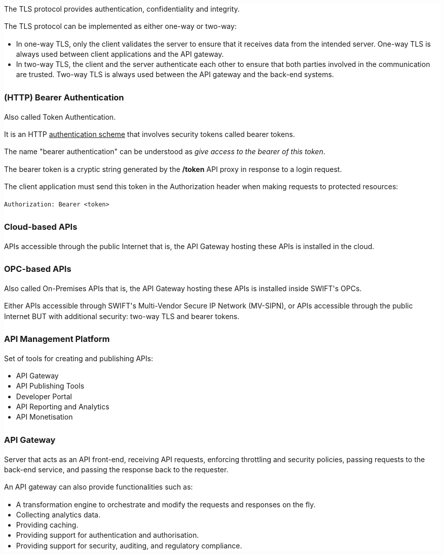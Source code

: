 The TLS protocol provides authentication, confidentiality and integrity.

The TLS protocol can be implemented as either one-way or two-way:
- In one-way TLS, only the client validates the server to ensure that it receives data from the intended server. One-way TLS is always used between client applications and the API gateway.
- In two-way TLS, the client and the server authenticate each other to ensure that both parties involved in the communication are trusted. Two-way TLS is always used between the API gateway and the back-end systems.

### (HTTP) Bearer Authentication

Also called Token Authentication.

It is an HTTP [authentication scheme](https://developer.mozilla.org/en-US/docs/Web/HTTP/Authentication) that involves security tokens called bearer tokens.

The name "bearer authentication" can be understood as *give access to the bearer of this token*.

The bearer token is a cryptic string generated by the **/token** API proxy in response to a login request.

The client application must send this token in the Authorization header when making requests to protected resources:

```text
Authorization: Bearer <token>
```

### Cloud-based APIs

APIs accessible through the public Internet that is, the API Gateway hosting these APIs is installed in the cloud.

### OPC-based APIs

Also called On-Premises APIs that is, the API Gateway hosting these APIs is installed inside SWIFT's OPCs.

Either APIs accessible through SWIFT's Multi-Vendor Secure IP Network (MV-SIPN), or APIs accessible through the public Internet BUT with additional security: two-way TLS and bearer tokens.

### API Management Platform

Set of tools for creating and publishing APIs:
- API Gateway
- API Publishing Tools
- Developer Portal
- API Reporting and Analytics
- API Monetisation

### API Gateway

Server that acts as an API front-end, receiving API requests, enforcing throttling and security policies, passing requests to the back-end service, and passing the response back to the requester.

An API gateway can also provide functionalities such as:
- A transformation engine to orchestrate and modify the requests and responses on the fly.
- Collecting analytics data.
- Providing caching.
- Providing support for authentication and authorisation.
- Providing support for security, auditing, and regulatory compliance.
